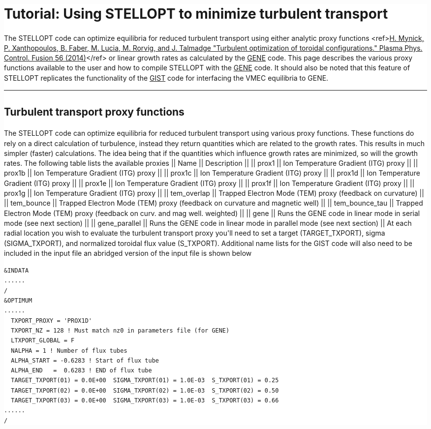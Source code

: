 Tutorial: Using STELLOPT to minimize turbulent transport
========================================================

The STELLOPT code can optimize equilibria for reduced turbulent
transport using either analytic proxy functions
\<ref\>[H. Mynick, P. Xanthopoulos, B. Faber, M. Lucia, M. Rorvig, and J. Talmadge \"Turbulent optimization of toroidal configurations.\" Plasma Phys. Control. Fusion 56 (2014)](http://dx.doi.org/10.1088/0741-3335/56/9/094001)\</ref\>
or linear growth rates as calculated by the [GENE](http://genecode.org/)
code. This page describes the various proxy functions available to the
user and how to compile STELLOPT with the [GENE](http://genecode.org/)
code. It should also be noted that this feature of STELLOPT replicates
the functionality of the
[GIST](http://www2.ipp.mpg.de/~pax/GIST/gist.html) code for interfacing
the VMEC equilibria to GENE.

------------------------------------------------------------------------

Turbulent transport proxy functions
-----------------------------------

The STELLOPT code can optimize equilibria for reduced turbulent
transport using various proxy functions. These functions do rely on a
direct calculation of turbulence, instead they return quantities which
are related to the growth rates. This results in much simpler (faster)
calculations. The idea being that if the quantities which influence
growth rates are minimized, so will the growth rates. The following
table lists the available proxies \|\| Name \|\| Description \|\| \|\|
prox1 \|\| Ion Temperature Gradient (ITG) proxy \|\| \|\| prox1b \|\|
Ion Temperature Gradient (ITG) proxy \|\| \|\| prox1c \|\| Ion
Temperature Gradient (ITG) proxy \|\| \|\| prox1d \|\| Ion Temperature
Gradient (ITG) proxy \|\| \|\| prox1e \|\| Ion Temperature Gradient
(ITG) proxy \|\| \|\| prox1f \|\| Ion Temperature Gradient (ITG) proxy
\|\| \|\| prox1g \|\| Ion Temperature Gradient (ITG) proxy \|\| \|\|
tem\_overlap \|\| Trapped Electron Mode (TEM) proxy (feedback on
curvature) \|\| \|\| tem\_bounce \|\| Trapped Electron Mode (TEM) proxy
(feedback on curvature and magnetic well) \|\| \|\| tem\_bounce\_tau
\|\| Trapped Electron Mode (TEM) proxy (feedback on curv. and mag well.
weighted) \|\| \|\| gene \|\| Runs the GENE code in linear mode in
serial mode (see next section) \|\| \|\| gene\_parallel \|\| Runs the
GENE code in linear mode in parallel mode (see next section) \|\| At
each radial location you wish to evaluate the turbulent transport proxy
you\'ll need to set a target (TARGET\_TXPORT), sigma (SIGMA\_TXPORT),
and normalized toroidal flux value (S\_TXPORT). Additional name lists
for the GIST code will also need to be included in the input file an
abridged version of the input file is shown below

    &INDATA
    ......
    /
    &OPTIMUM
    ......
      TXPORT_PROXY = 'PROX1D'
      TXPORT_NZ = 128 ! Must match nz0 in parameters file (for GENE)
      LTXPORT_GLOBAL = F
      NALPHA = 1 ! Number of flux tubes
      ALPHA_START = -0.6283 ! Start of flux tube
      ALPHA_END   =  0.6283 ! END of flux tube
      TARGET_TXPORT(01) = 0.0E+00  SIGMA_TXPORT(01) = 1.0E-03  S_TXPORT(01) = 0.25
      TARGET_TXPORT(02) = 0.0E+00  SIGMA_TXPORT(02) = 1.0E-03  S_TXPORT(02) = 0.50
      TARGET_TXPORT(03) = 0.0E+00  SIGMA_TXPORT(03) = 1.0E-03  S_TXPORT(03) = 0.66
    ......
    /
